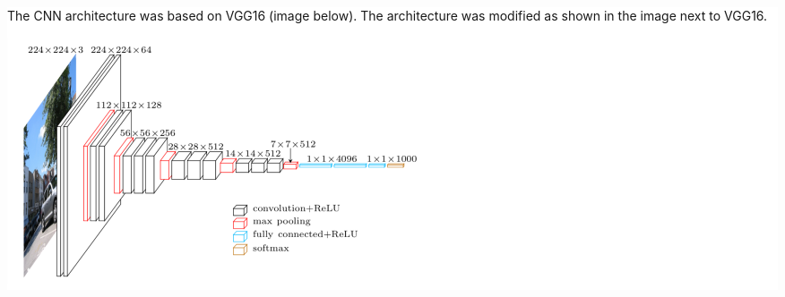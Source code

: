 The CNN architecture was based on VGG16 (image below). The architecture was modified as shown in the image next to VGG16.

![VGG16](./figures/vgg16.png)